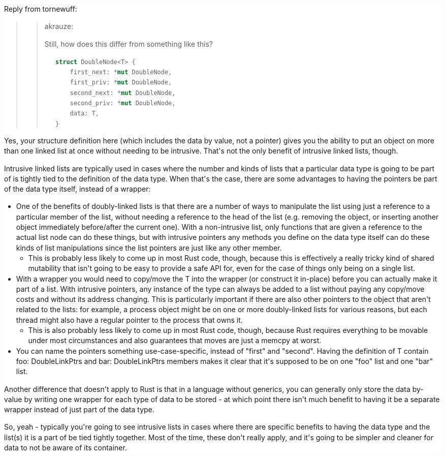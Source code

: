Reply from tornewuff:

>>akrauze:
>>
>>Still, how does this differ from something like this?
>>
>>```rs
>>    struct DoubleNode<T> {
>>        first_next: *mut DoubleNode,
>>        first_priv: *mut DoubleNode,
>>        second_next: *mut DoubleNode,
>>        second_priv: *mut DoubleNode,
>>        data: T,
>>    }
>>```

Yes, your structure definition here (which includes the data by value, not a pointer) gives you the ability to put an object on more than one linked list at once without needing to be intrusive. That's not the only benefit of intrusive linked lists, though.

Intrusive linked lists are typically used in cases where the number and kinds of lists that a particular data type is going to be part of is tightly tied to the definition of the data type. When that's the case, there are some advantages to having the pointers be part of the data type itself, instead of a wrapper:

- One of the benefits of doubly-linked lists is that there are a number of ways to manipulate the list using just a reference to a particular member of the list, without needing a reference to the head of the list (e.g. removing the object, or inserting another object immediately before/after the current one). With a non-intrusive list, only functions that are given a reference to the actual list node can do these things, but with intrusive pointers any methods you define on the data type itself can do these kinds of list manipulations since the list pointers are just like any other member.
  - This is probably less likely to come up in most Rust code, though, because this is effectively a really tricky kind of shared mutability that isn't going to be easy to provide a safe API for, even for the case of things only being on a single list.
- With a wrapper you would need to copy/move the T into the wrapper (or construct it in-place) before you can actually make it part of a list. With intrusive pointers, any instance of the type can always be added to a list without paying any copy/move costs and without its address changing. This is particularly important if there are also other pointers to the object that aren't related to the lists: for example, a process object might be on one or more doubly-linked lists for various reasons, but each thread might also have a regular pointer to the process that owns it.
  - This is also probably less likely to come up in most Rust code, though, because Rust requires everything to be movable under most circumstances and also guarantees that moves are just a memcpy at worst.
- You can name the pointers something use-case-specific, instead of "first" and "second". Having the definition of T contain foo: DoubleLinkPtrs and bar: DoubleLinkPtrs members makes it clear that it's supposed to be on one "foo" list and one "bar" list.

Another difference that doesn't apply to Rust is that in a language without generics, you can generally only store the data by-value by writing one wrapper for each type of data to be stored - at which point there isn't much benefit to having it be a separate wrapper instead of just part of the data type.

So, yeah - typically you're going to see intrusive lists in cases where there are specific benefits to having the data type and the list(s) it is a part of be tied tightly together. Most of the time, these don't really apply, and it's going to be simpler and cleaner for data to not be aware of its container.
